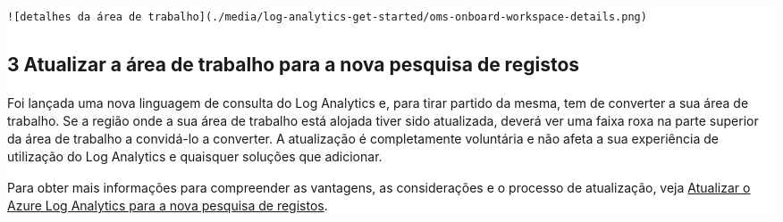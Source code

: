     ![detalhes da área de trabalho](./media/log-analytics-get-started/oms-onboard-workspace-details.png)         

## <a name="3-upgrade-workspace-to-new-log-search"></a>3 Atualizar a área de trabalho para a nova pesquisa de registos
Foi lançada uma nova linguagem de consulta do Log Analytics e, para tirar partido da mesma, tem de converter a sua área de trabalho.  Se a região onde a sua área de trabalho está alojada tiver sido atualizada, deverá ver uma faixa roxa na parte superior da área de trabalho a convidá-lo a converter. A atualização é completamente voluntária e não afeta a sua experiência de utilização do Log Analytics e quaisquer soluções que adicionar.  

Para obter mais informações para compreender as vantagens, as considerações e o processo de atualização, veja [Atualizar o Azure Log Analytics para a nova pesquisa de registos](log-analytics-log-search-upgrade.md).  
